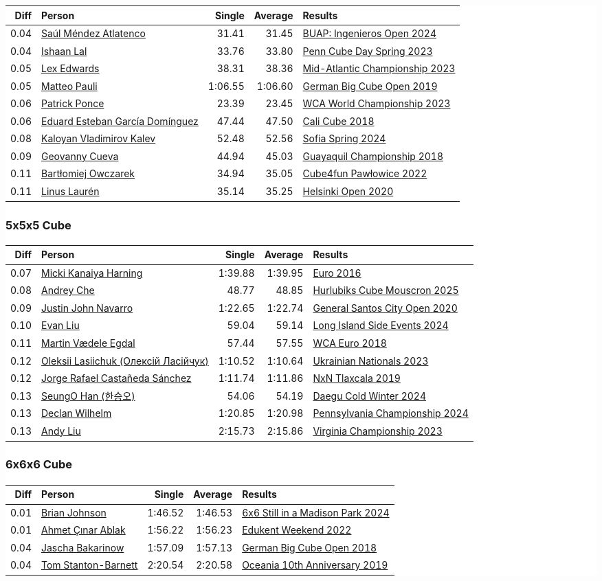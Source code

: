 | Diff | Person | Single | Average | Results |
| ---: | :--- | ---: | ---: | :--- |
| 0.04 | [Saúl Méndez Atlatenco](https://www.worldcubeassociation.org/persons/2023ATLA01) | 31.41 | 31.45 | [BUAP: Ingenieros Open 2024](https://www.worldcubeassociation.org/competitions/BUAPIngenierosOpen2024/results/by_person#2023ATLA01) |
| 0.04 | [Ishaan Lal](https://www.worldcubeassociation.org/persons/2014LALI01) | 33.76 | 33.80 | [Penn Cube Day Spring 2023](https://www.worldcubeassociation.org/competitions/PennCubeDaySpring2023/results/by_person#2014LALI01) |
| 0.05 | [Lex Edwards](https://www.worldcubeassociation.org/persons/2018EDWA01) | 38.31 | 38.36 | [Mid-Atlantic Championship 2023](https://www.worldcubeassociation.org/competitions/MidAtlanticChampionship2023/results/by_person#2018EDWA01) |
| 0.05 | [Matteo Pauli](https://www.worldcubeassociation.org/persons/2019PAUL05) | 1:06.55 | 1:06.60 | [German Big Cube Open 2019](https://www.worldcubeassociation.org/competitions/GermanBigCubeOpen2019/results/by_person#2019PAUL05) |
| 0.06 | [Patrick Ponce](https://www.worldcubeassociation.org/persons/2012PONC02) | 23.39 | 23.45 | [WCA World Championship 2023](https://www.worldcubeassociation.org/competitions/WC2023/results/by_person#2012PONC02) |
| 0.06 | [Eduard Esteban García Domínguez](https://www.worldcubeassociation.org/persons/2011EDUA01) | 47.44 | 47.50 | [Cali Cube 2018](https://www.worldcubeassociation.org/competitions/CaliCube2018/results/by_person#2011EDUA01) |
| 0.08 | [Kaloyan Vladimirov Kalev](https://www.worldcubeassociation.org/persons/2022KALE01) | 52.48 | 52.56 | [Sofia Spring 2024](https://www.worldcubeassociation.org/competitions/SofiaSpring2024/results/by_person#2022KALE01) |
| 0.09 | [Geovanny Cueva](https://www.worldcubeassociation.org/persons/2018CUEV01) | 44.94 | 45.03 | [Guayaquil Championship 2018](https://www.worldcubeassociation.org/competitions/GuayaquilChampionship2018/results/by_person#2018CUEV01) |
| 0.11 | [Bartłomiej Owczarek](https://www.worldcubeassociation.org/persons/2013OWCZ01) | 34.94 | 35.05 | [Cube4fun Pawłowice 2022](https://www.worldcubeassociation.org/competitions/Cube4funPawlowice2022/results/by_person#2013OWCZ01) |
| 0.11 | [Linus Laurén](https://www.worldcubeassociation.org/persons/2016LAUR01) | 35.14 | 35.25 | [Helsinki Open 2020](https://www.worldcubeassociation.org/competitions/HelsinkiOpen2020/results/by_person#2016LAUR01) |

### 5x5x5 Cube

| Diff | Person | Single | Average | Results |
| ---: | :--- | ---: | ---: | :--- |
| 0.07 | [Micki Kanaiya Harning](https://www.worldcubeassociation.org/persons/2014HARN01) | 1:39.88 | 1:39.95 | [Euro 2016](https://www.worldcubeassociation.org/competitions/Euro2016/results/by_person#2014HARN01) |
| 0.08 | [Andrey Che](https://www.worldcubeassociation.org/persons/2015CHEA01) | 48.77 | 48.85 | [Hurlubiks Cube Mouscron 2025](https://www.worldcubeassociation.org/competitions/HurlubiksCubeMouscron2025/results/by_person#2015CHEA01) |
| 0.09 | [Justin John Navarro](https://www.worldcubeassociation.org/persons/2016NAVA07) | 1:22.65 | 1:22.74 | [General Santos City Open 2020](https://www.worldcubeassociation.org/competitions/GeneralSantosCityOpen2020/results/by_person#2016NAVA07) |
| 0.10 | [Evan Liu](https://www.worldcubeassociation.org/persons/2009LIUE01) | 59.04 | 59.14 | [Long Island Side Events 2024](https://www.worldcubeassociation.org/competitions/LongIslandSideEvents2024/results/by_person#2009LIUE01) |
| 0.11 | [Martin Vædele Egdal](https://www.worldcubeassociation.org/persons/2013EGDA02) | 57.44 | 57.55 | [WCA Euro 2018](https://www.worldcubeassociation.org/competitions/Euro2018/results/by_person#2013EGDA02) |
| 0.12 | [Oleksii Lasiichuk (Олексій Ласійчук)](https://www.worldcubeassociation.org/persons/2018LASI01) | 1:10.52 | 1:10.64 | [Ukrainian Nationals 2023](https://www.worldcubeassociation.org/competitions/UkrainianNationals2023/results/by_person#2018LASI01) |
| 0.12 | [Jorge Rafael Castañeda Sánchez](https://www.worldcubeassociation.org/persons/2010CAST01) | 1:11.74 | 1:11.86 | [NxN Tlaxcala 2019](https://www.worldcubeassociation.org/competitions/NxNTlaxcala2019/results/by_person#2010CAST01) |
| 0.13 | [SeungO Han (한승오)](https://www.worldcubeassociation.org/persons/2019HANS03) | 54.06 | 54.19 | [Daegu Cold Winter 2024](https://www.worldcubeassociation.org/competitions/DaeguColdWinter2024/results/by_person#2019HANS03) |
| 0.13 | [Declan Wilhelm](https://www.worldcubeassociation.org/persons/2016WILH03) | 1:20.85 | 1:20.98 | [Pennsylvania Championship 2024](https://www.worldcubeassociation.org/competitions/PennsylvaniaChampionship2024/results/by_person#2016WILH03) |
| 0.13 | [Andy Liu](https://www.worldcubeassociation.org/persons/2022LIUA05) | 2:15.73 | 2:15.86 | [Virginia Championship 2023](https://www.worldcubeassociation.org/competitions/VirginiaChampionship2023/results/by_person#2022LIUA05) |

### 6x6x6 Cube

| Diff | Person | Single | Average | Results |
| ---: | :--- | ---: | ---: | :--- |
| 0.01 | [Brian Johnson](https://www.worldcubeassociation.org/persons/2013JOHN10) | 1:46.52 | 1:46.53 | [6x6 Still in a Madison Park 2024](https://www.worldcubeassociation.org/competitions/6x6StillinaMadisonPark2024/results/by_person#2013JOHN10) |
| 0.01 | [Ahmet Çınar Ablak](https://www.worldcubeassociation.org/persons/2018ABLA01) | 1:56.22 | 1:56.23 | [Edukent Weekend 2022](https://www.worldcubeassociation.org/competitions/EdukentWeekend2022/results/by_person#2018ABLA01) |
| 0.04 | [Jascha Bakarinow](https://www.worldcubeassociation.org/persons/2009BAKA01) | 1:57.09 | 1:57.13 | [German Big Cube Open 2018](https://www.worldcubeassociation.org/competitions/GermanBigCubeOpen2018/results/by_person#2009BAKA01) |
| 0.04 | [Tom Stanton-Barnett](https://www.worldcubeassociation.org/persons/2016STAN05) | 2:20.54 | 2:20.58 | [Oceania 10th Anniversary 2019](https://www.worldcubeassociation.org/competitions/Oceania10thAnniversary2019/results/by_person#2016STAN05) |